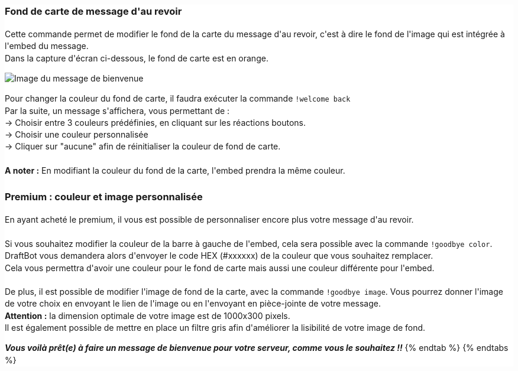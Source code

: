### Fond de carte de message d'au revoir

Cette commande permet de modifier le fond de la carte du message d'au revoir, c'est à dire le fond de l'image qui est intégrée à l'embed du message.\
Dans la capture d'écran ci-dessous, le fond de carte est en orange.

![Image du message de bienvenue](<../../.gitbook/assets/image (58) (1).png>)

Pour changer la couleur du fond de carte, il faudra exécuter la commande `!welcome back`\
Par la suite, un message s'affichera, vous permettant de :\
\-> Choisir entre 3 couleurs prédéfinies, en cliquant sur les réactions boutons.\
\-> Choisir une couleur personnalisée\
\-> Cliquer sur "aucune" afin de réinitialiser la couleur de fond de carte.\
\
**A noter :** En modifiant la couleur du fond de la carte, l'embed prendra la même couleur.

### Premium : couleur et image personnalisée

En ayant acheté le premium, il vous est possible de personnaliser encore plus votre message d'au revoir.\
\
Si vous souhaitez modifier la couleur de la barre à gauche de l'embed, cela sera possible avec la commande `!goodbye color`. DraftBot vous demandera alors d'envoyer le code HEX (#xxxxxx) de la couleur que vous souhaitez remplacer.\
Cela vous permettra d'avoir une couleur pour le fond de carte mais aussi une couleur différente pour l'embed.\
\
De plus, il est possible de modifier l'image de fond de la carte, avec la commande `!goodbye image`. Vous pourrez donner l'image de votre choix en envoyant le lien de l'image ou en l'envoyant en pièce-jointe de votre message.\
**Attention :** la dimension optimale de votre image est de 1000x300 pixels.\
Il est également possible de mettre en place un filtre gris afin d'améliorer la lisibilité de votre image de fond.

_**Vous voilà prêt(e) à faire un message de bienvenue pour votre serveur, comme vous le souhaitez !!**_
{% endtab %}
{% endtabs %}
